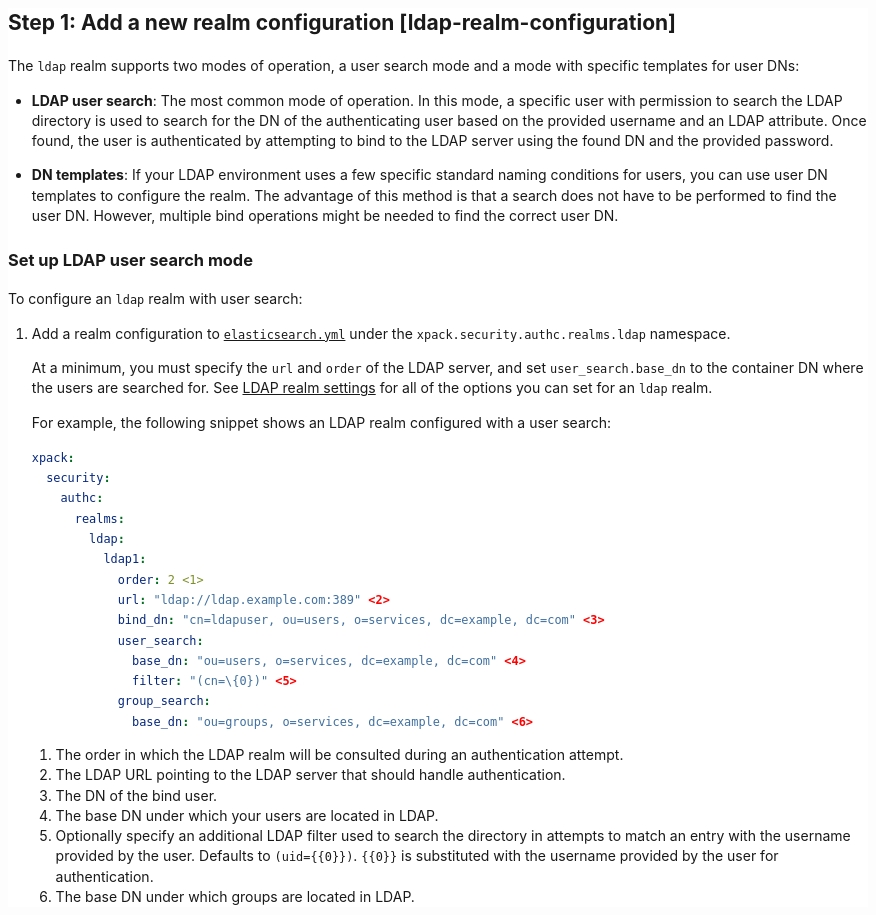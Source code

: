 ## Step 1: Add a new realm configuration [ldap-realm-configuration]

The `ldap` realm supports two modes of operation, a user search mode and a mode with specific templates for user DNs:

* **LDAP user search**: The most common mode of operation. In this mode, a specific user with permission to search the LDAP directory is used to search for the DN of the authenticating user based on the provided username and an LDAP attribute. Once found, the user is authenticated by attempting to bind to the LDAP server using the found DN and the provided password.

* **DN templates**:  If your LDAP environment uses a few specific standard naming conditions for users, you can use user DN templates to configure the realm. The advantage of this method is that a search does not have to be performed to find the user DN. However, multiple bind operations might be needed to find the correct user DN.


### Set up LDAP user search mode

To configure an `ldap` realm with user search:

1. Add a realm configuration to [`elasticsearch.yml`](/deploy-manage/stack-settings.md) under the `xpack.security.authc.realms.ldap` namespace.

   At a minimum, you must specify the `url` and `order` of the LDAP server, and set `user_search.base_dn` to the container DN where the users are searched for. See [LDAP realm settings](elasticsearch://reference/elasticsearch/configuration-reference/security-settings.md#ref-ldap-settings) for all of the options you can set for an `ldap` realm.

    For example, the following snippet shows an LDAP realm configured with a user search:

    ```yaml
    xpack:
      security:
        authc:
          realms:
            ldap:
              ldap1:
                order: 2 <1>
                url: "ldap://ldap.example.com:389" <2>
                bind_dn: "cn=ldapuser, ou=users, o=services, dc=example, dc=com" <3>
                user_search:
                  base_dn: "ou=users, o=services, dc=example, dc=com" <4>
                  filter: "(cn=\{0})" <5>
                group_search:
                  base_dn: "ou=groups, o=services, dc=example, dc=com" <6>
    ```

    1. The order in which the LDAP realm will be consulted during an authentication attempt.
    2. The LDAP URL pointing to the LDAP server that should handle authentication.
    3. The DN of the bind user.
    4. The base DN under which your users are located in LDAP.
    5. Optionally specify an additional LDAP filter used to search the directory in attempts to match an entry with the username provided by the user. Defaults to `(uid={{0}})`. `{{0}}` is substituted with the username provided by the user for authentication.
    6. The base DN under which groups are located in LDAP.
